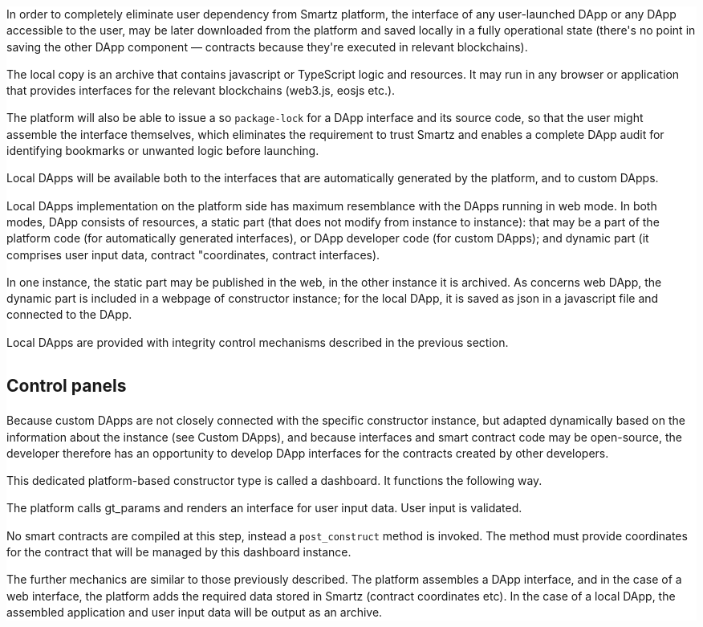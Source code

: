 In order to completely eliminate user dependency from Smartz platform, the interface of any user-launched DApp or any DApp accessible
to the user, may be later downloaded from the platform and saved locally
in a fully operational state (there's no point in saving the other DApp component — contracts because they're executed in relevant
blockchains).

The local copy is an archive that contains javascript or TypeScript logic and resources. It may run in any
browser or application that provides interfaces for the relevant blockchains (web3.js, eosjs etc.).

The platform will also be able to issue a so `package-lock` for a DApp interface and its source code,
so that the user might assemble the interface themselves, which eliminates the requirement to trust Smartz
and enables a complete DApp audit for identifying bookmarks or unwanted logic before launching.

Local DApps will be available both to the interfaces that are automatically generated by the platform, and to custom DApps.

Local DApps implementation on the platform side has maximum resemblance with the DApps running in web mode. In both modes, DApp
consists of resources, a static part (that does not modify from instance to instance): that may be a part of the platform code
(for automatically generated interfaces), or DApp developer code (for custom DApps); and dynamic part (it
comprises user input data, contract "coordinates, contract interfaces).

In one instance, the static part may be published in the web, in the other instance it is archived. As concerns web DApp,
the dynamic part is included in a webpage of constructor instance; for the local DApp, it is saved as json in a javascript file and
connected to the DApp.

Local DApps are provided with integrity control mechanisms described in the previous section.


## Control panels

Because custom DApps are not closely connected with the specific constructor instance, but adapted dynamically
based on the information about the instance (see Custom DApps), and because interfaces and smart contract code may be open-source, 
the developer therefore has an opportunity to develop DApp interfaces for the contracts created by other developers.

This dedicated platform-based constructor type is called a dashboard. It functions the following way.

The platform calls gt_params and renders an interface for user input data. User input is validated.

No smart contracts are compiled at this step, instead a `post_construct` method is invoked. The method must provide
coordinates for the contract that will be managed by this dashboard instance.

The further mechanics are similar to those previously described. The platform assembles a DApp interface, and in the case of a web interface, the platform
adds the required data stored in Smartz (contract coordinates etc). In the case of a local DApp, the assembled
application and user input data will be output as an archive.
